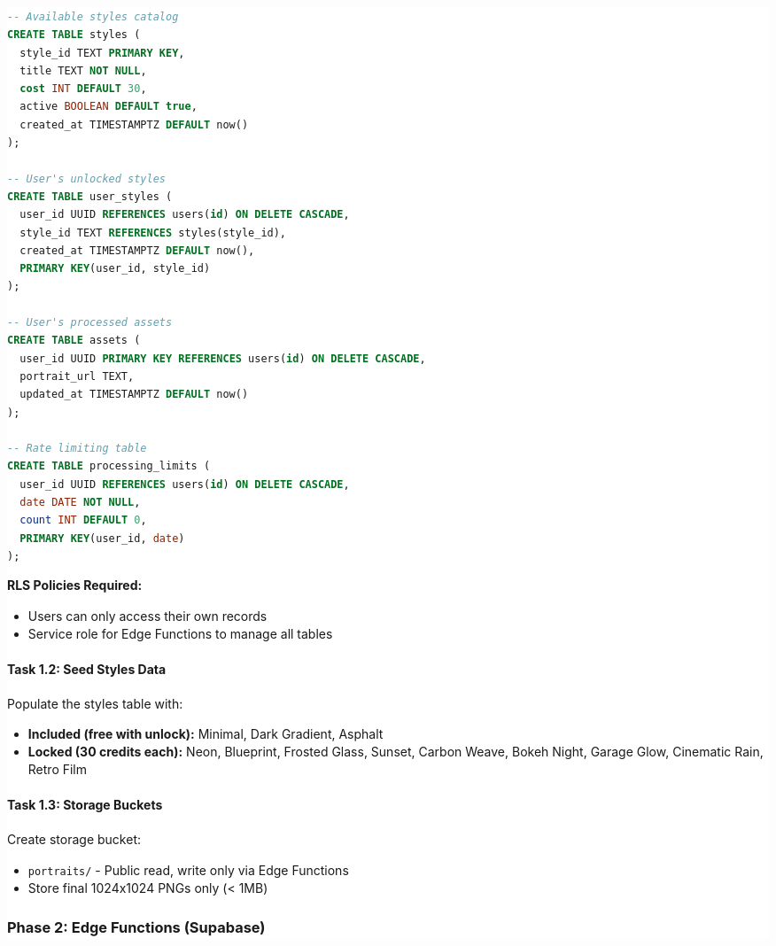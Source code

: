 ```sql
-- Available styles catalog
CREATE TABLE styles (
  style_id TEXT PRIMARY KEY,
  title TEXT NOT NULL,
  cost INT DEFAULT 30,
  active BOOLEAN DEFAULT true,
  created_at TIMESTAMPTZ DEFAULT now()
);

-- User's unlocked styles
CREATE TABLE user_styles (
  user_id UUID REFERENCES users(id) ON DELETE CASCADE,
  style_id TEXT REFERENCES styles(style_id),
  created_at TIMESTAMPTZ DEFAULT now(),
  PRIMARY KEY(user_id, style_id)
);

-- User's processed assets
CREATE TABLE assets (
  user_id UUID PRIMARY KEY REFERENCES users(id) ON DELETE CASCADE,
  portrait_url TEXT,
  updated_at TIMESTAMPTZ DEFAULT now()
);

-- Rate limiting table
CREATE TABLE processing_limits (
  user_id UUID REFERENCES users(id) ON DELETE CASCADE,
  date DATE NOT NULL,
  count INT DEFAULT 0,
  PRIMARY KEY(user_id, date)
);
```

**RLS Policies Required:**

- Users can only access their own records
- Service role for Edge Functions to manage all tables

#### Task 1.2: Seed Styles Data

Populate the styles table with:

- **Included (free with unlock):** Minimal, Dark Gradient, Asphalt
- **Locked (30 credits each):** Neon, Blueprint, Frosted Glass, Sunset, Carbon Weave, Bokeh Night, Garage Glow, Cinematic Rain, Retro Film

#### Task 1.3: Storage Buckets

Create storage bucket:

- `portraits/` - Public read, write only via Edge Functions
- Store final 1024x1024 PNGs only (< 1MB)

### Phase 2: Edge Functions (Supabase)
